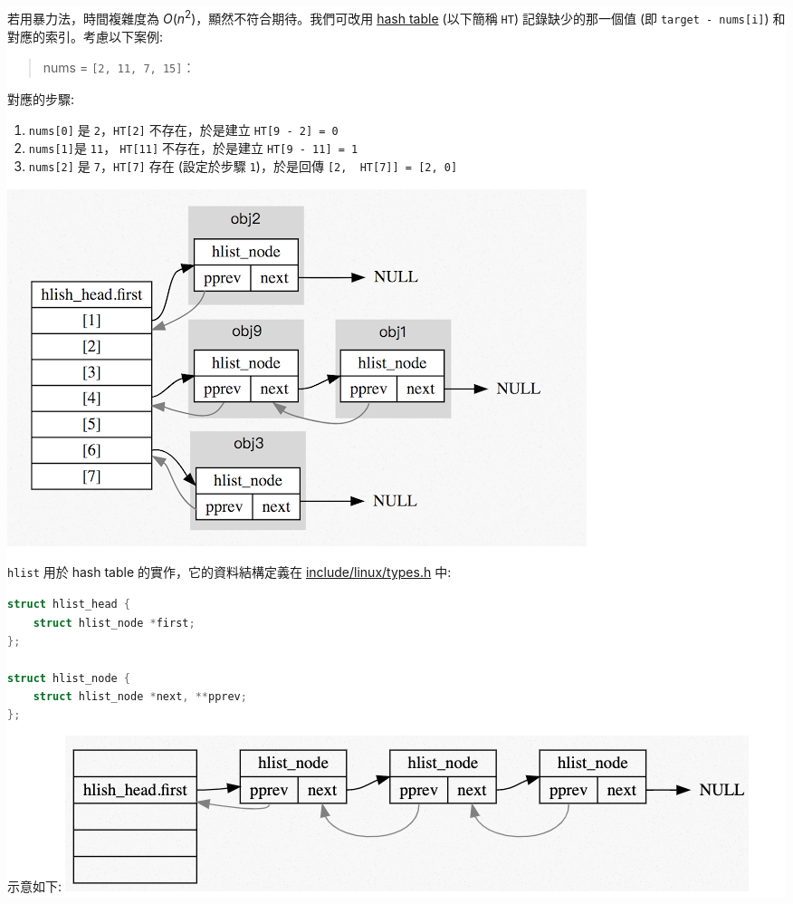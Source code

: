若用暴力法，時間複雜度為 $O(n^2)$，顯然不符合期待。我們可改用 [hash table](https://en.wikipedia.org/wiki/Hash_table) (以下簡稱 `HT`) 記錄缺少的那一個值 (即 `target - nums[i]`) 和對應的索引。考慮以下案例:
> nums = `[2, 11, 7, 15]`：

對應的步驟:
1. `nums[0]` 是 `2`，`HT[2]` 不存在，於是建立 `HT[9 - 2] = 0`
2. `nums[1]`是 `11`， `HT[11]` 不存在，於是建立 `HT[9 - 11] = 1`
3. `nums[2]` 是 `7`，`HT[7]` 存在 (設定於步驟 `1`)，於是回傳 `[2,  HT[7]] = [2, 0]`

![](../../_static/2022q1pic1.png)

`hlist` 用於 hash table 的實作，它的資料結構定義在 [include/linux/types.h](https://github.com/torvalds/linux/blob/master/include/linux/types.h) 中:
```cpp
struct hlist_head {
    struct hlist_node *first;
};

struct hlist_node {
    struct hlist_node *next, **pprev;
};
```

示意如下:
![](../../_static/2022q1pic2.png)
